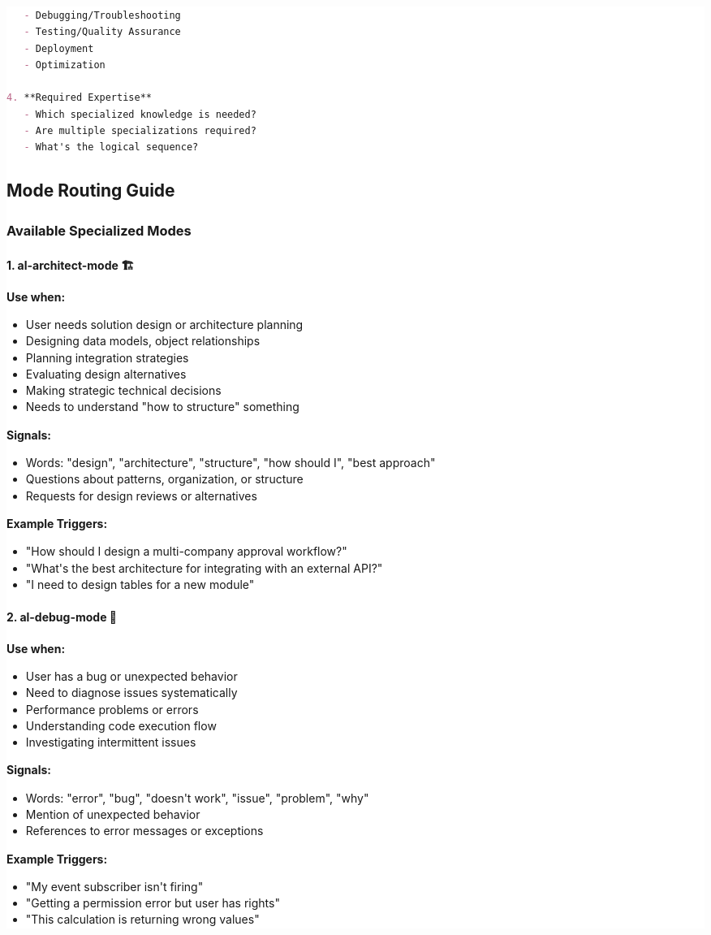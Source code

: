 ```markdown
   - Debugging/Troubleshooting
   - Testing/Quality Assurance
   - Deployment
   - Optimization

4. **Required Expertise**
   - Which specialized knowledge is needed?
   - Are multiple specializations required?
   - What's the logical sequence?
```

## Mode Routing Guide

### Available Specialized Modes

#### 1. **al-architect-mode** 🏗️
**Use when:**
- User needs solution design or architecture planning
- Designing data models, object relationships
- Planning integration strategies
- Evaluating design alternatives
- Making strategic technical decisions
- Needs to understand "how to structure" something

**Signals:**
- Words: "design", "architecture", "structure", "how should I", "best approach"
- Questions about patterns, organization, or structure
- Requests for design reviews or alternatives

**Example Triggers:**
- "How should I design a multi-company approval workflow?"
- "What's the best architecture for integrating with an external API?"
- "I need to design tables for a new module"

#### 2. **al-debug-mode** 🐛
**Use when:**
- User has a bug or unexpected behavior
- Need to diagnose issues systematically
- Performance problems or errors
- Understanding code execution flow
- Investigating intermittent issues

**Signals:**
- Words: "error", "bug", "doesn't work", "issue", "problem", "why"
- Mention of unexpected behavior
- References to error messages or exceptions

**Example Triggers:**
- "My event subscriber isn't firing"
- "Getting a permission error but user has rights"
- "This calculation is returning wrong values"
